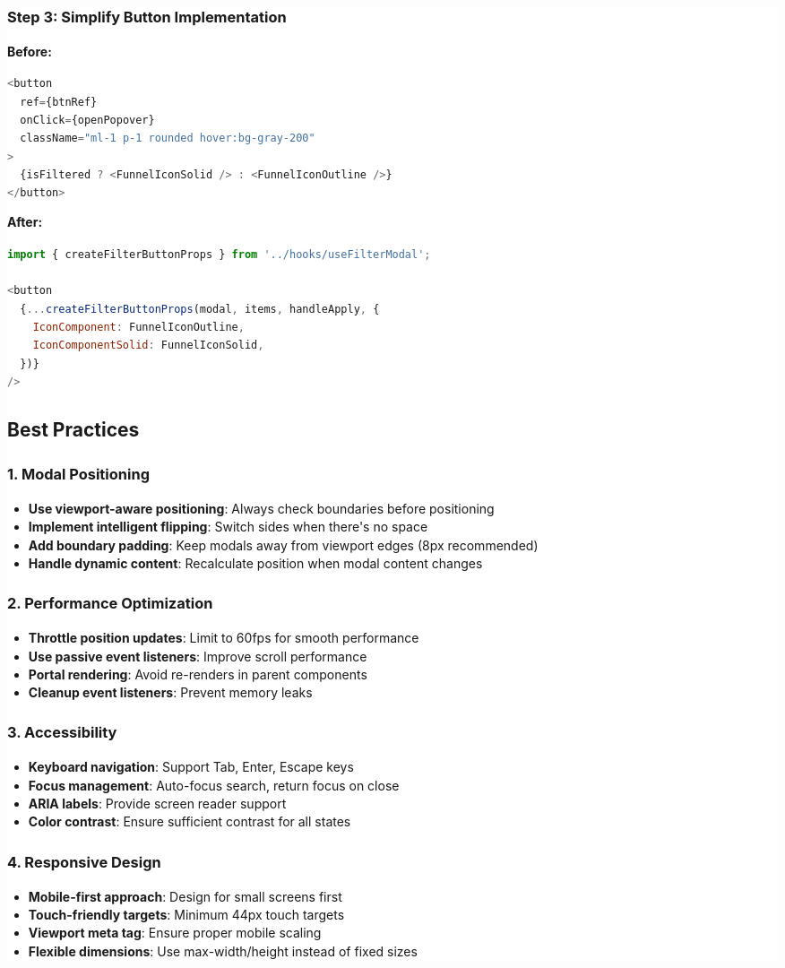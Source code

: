 ### Step 3: Simplify Button Implementation

**Before:**
```javascript
<button
  ref={btnRef}
  onClick={openPopover}
  className="ml-1 p-1 rounded hover:bg-gray-200"
>
  {isFiltered ? <FunnelIconSolid /> : <FunnelIconOutline />}
</button>
```

**After:**
```javascript
import { createFilterButtonProps } from '../hooks/useFilterModal';

<button
  {...createFilterButtonProps(modal, items, handleApply, {
    IconComponent: FunnelIconOutline,
    IconComponentSolid: FunnelIconSolid,
  })}
/>
```

## Best Practices

### 1. Modal Positioning
- **Use viewport-aware positioning**: Always check boundaries before positioning
- **Implement intelligent flipping**: Switch sides when there's no space
- **Add boundary padding**: Keep modals away from viewport edges (8px recommended)
- **Handle dynamic content**: Recalculate position when modal content changes

### 2. Performance Optimization
- **Throttle position updates**: Limit to 60fps for smooth performance
- **Use passive event listeners**: Improve scroll performance
- **Portal rendering**: Avoid re-renders in parent components
- **Cleanup event listeners**: Prevent memory leaks

### 3. Accessibility
- **Keyboard navigation**: Support Tab, Enter, Escape keys
- **Focus management**: Auto-focus search, return focus on close
- **ARIA labels**: Provide screen reader support
- **Color contrast**: Ensure sufficient contrast for all states

### 4. Responsive Design
- **Mobile-first approach**: Design for small screens first
- **Touch-friendly targets**: Minimum 44px touch targets
- **Viewport meta tag**: Ensure proper mobile scaling
- **Flexible dimensions**: Use max-width/height instead of fixed sizes
